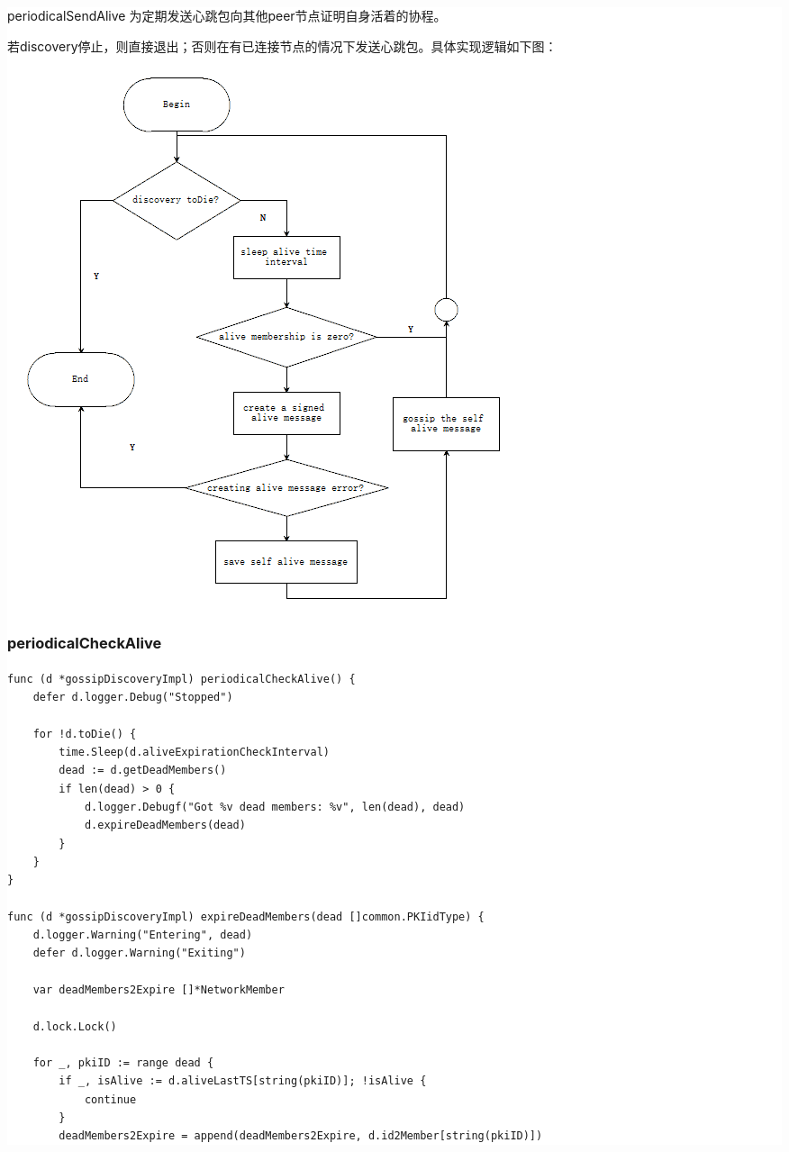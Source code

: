 periodicalSendAlive 为定期发送心跳包向其他peer节点证明自身活着的协程。

若discovery停止，则直接退出；否则在有已连接节点的情况下发送心跳包。具体实现逻辑如下图：

![periodicalSendAlive](./periodicalSendAlive.png)

### periodicalCheckAlive

```
func (d *gossipDiscoveryImpl) periodicalCheckAlive() {
	defer d.logger.Debug("Stopped")

	for !d.toDie() {
		time.Sleep(d.aliveExpirationCheckInterval)
		dead := d.getDeadMembers()
		if len(dead) > 0 {
			d.logger.Debugf("Got %v dead members: %v", len(dead), dead)
			d.expireDeadMembers(dead)
		}
	}
}

func (d *gossipDiscoveryImpl) expireDeadMembers(dead []common.PKIidType) {
	d.logger.Warning("Entering", dead)
	defer d.logger.Warning("Exiting")

	var deadMembers2Expire []*NetworkMember

	d.lock.Lock()

	for _, pkiID := range dead {
		if _, isAlive := d.aliveLastTS[string(pkiID)]; !isAlive {
			continue
		}
		deadMembers2Expire = append(deadMembers2Expire, d.id2Member[string(pkiID)])
```